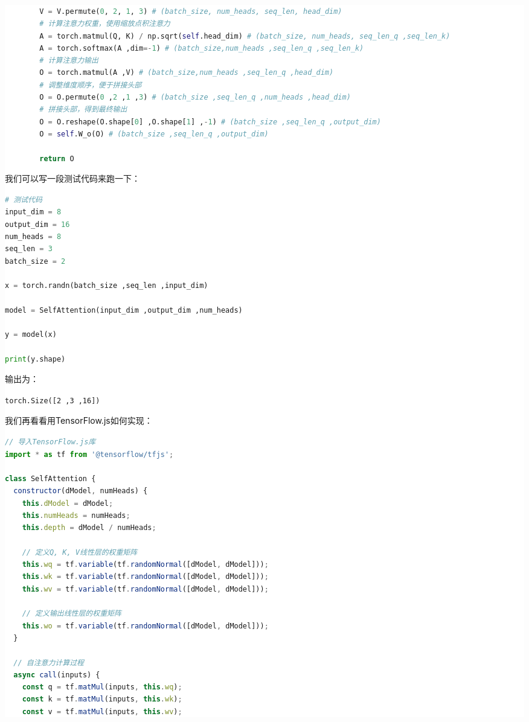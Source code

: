 ```python
        V = V.permute(0, 2, 1, 3) # (batch_size, num_heads, seq_len, head_dim)
        # 计算注意力权重，使用缩放点积注意力
        A = torch.matmul(Q, K) / np.sqrt(self.head_dim) # (batch_size, num_heads, seq_len_q ,seq_len_k)
        A = torch.softmax(A ,dim=-1) # (batch_size,num_heads ,seq_len_q ,seq_len_k)
        # 计算注意力输出
        O = torch.matmul(A ,V) # (batch_size,num_heads ,seq_len_q ,head_dim)
        # 调整维度顺序，便于拼接头部
        O = O.permute(0 ,2 ,1 ,3) # (batch_size ,seq_len_q ,num_heads ,head_dim)
        # 拼接头部，得到最终输出
        O = O.reshape(O.shape[0] ,O.shape[1] ,-1) # (batch_size ,seq_len_q ,output_dim)
        O = self.W_o(O) # (batch_size ,seq_len_q ,output_dim)

        return O
```

我们可以写一段测试代码来跑一下：
```python
# 测试代码
input_dim = 8
output_dim = 16
num_heads = 8
seq_len = 3
batch_size = 2

x = torch.randn(batch_size ,seq_len ,input_dim)

model = SelfAttention(input_dim ,output_dim ,num_heads)

y = model(x)

print(y.shape)
```

输出为：
```
torch.Size([2 ,3 ,16])
```

我们再看看用TensorFlow.js如何实现：
```javascript
// 导入TensorFlow.js库
import * as tf from '@tensorflow/tfjs';

class SelfAttention {
  constructor(dModel, numHeads) {
    this.dModel = dModel;
    this.numHeads = numHeads;
    this.depth = dModel / numHeads;

    // 定义Q, K, V线性层的权重矩阵
    this.wq = tf.variable(tf.randomNormal([dModel, dModel]));
    this.wk = tf.variable(tf.randomNormal([dModel, dModel]));
    this.wv = tf.variable(tf.randomNormal([dModel, dModel]));

    // 定义输出线性层的权重矩阵
    this.wo = tf.variable(tf.randomNormal([dModel, dModel]));
  }

  // 自注意力计算过程
  async call(inputs) {
    const q = tf.matMul(inputs, this.wq);
    const k = tf.matMul(inputs, this.wk);
    const v = tf.matMul(inputs, this.wv);

```